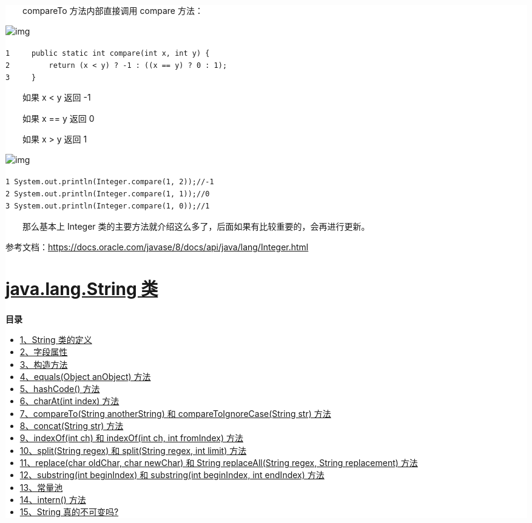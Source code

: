 　　compareTo 方法内部直接调用 compare 方法：

![img](https://images.cnblogs.com/OutliningIndicators/ExpandedBlockStart.gif)

```
1     public static int compare(int x, int y) {
2         return (x < y) ? -1 : ((x == y) ? 0 : 1);
3     }
```

　　如果 x < y 返回 -1

　　如果 x == y 返回 0

　　如果 x > y 返回 1

![img](https://images.cnblogs.com/OutliningIndicators/ExpandedBlockStart.gif)

```
1 System.out.println(Integer.compare(1, 2));//-1
2 System.out.println(Integer.compare(1, 1));//0
3 System.out.println(Integer.compare(1, 0));//1
```

　　那么基本上 Integer 类的主要方法就介绍这么多了，后面如果有比较重要的，会再进行更新。

 

参考文档：https://docs.oracle.com/javase/8/docs/api/java/lang/Integer.html



# [java.lang.String 类](https://www.cnblogs.com/ysocean/p/8571426.html)



**目录**

- [1、String 类的定义](https://www.cnblogs.com/ysocean/p/8571426.html#_label0)
- [2、字段属性](https://www.cnblogs.com/ysocean/p/8571426.html#_label1)
- [3、构造方法](https://www.cnblogs.com/ysocean/p/8571426.html#_label2)
- [4、equals(Object anObject) 方法](https://www.cnblogs.com/ysocean/p/8571426.html#_label3)
- [5、hashCode() 方法](https://www.cnblogs.com/ysocean/p/8571426.html#_label4)
- [6、charAt(int index) 方法](https://www.cnblogs.com/ysocean/p/8571426.html#_label5)
- [7、compareTo(String anotherString) 和 compareToIgnoreCase(String str) 方法](https://www.cnblogs.com/ysocean/p/8571426.html#_label6)
- [8、concat(String str) 方法](https://www.cnblogs.com/ysocean/p/8571426.html#_label7)
- [9、indexOf(int ch) 和 indexOf(int ch, int fromIndex) 方法 ](https://www.cnblogs.com/ysocean/p/8571426.html#_label8)
- [10、split(String regex) 和 split(String regex, int limit) 方法](https://www.cnblogs.com/ysocean/p/8571426.html#_label9)
- [11、replace(char oldChar, char newChar) 和 String replaceAll(String regex, String replacement) 方法](https://www.cnblogs.com/ysocean/p/8571426.html#_label10)
- [12、substring(int beginIndex) 和 substring(int beginIndex, int endIndex) 方法](https://www.cnblogs.com/ysocean/p/8571426.html#_label11)
- [13、常量池](https://www.cnblogs.com/ysocean/p/8571426.html#_label12)
- [14、intern() 方法 ](https://www.cnblogs.com/ysocean/p/8571426.html#_label13)
- [15、String 真的不可变吗? ](https://www.cnblogs.com/ysocean/p/8571426.html#_label14)
